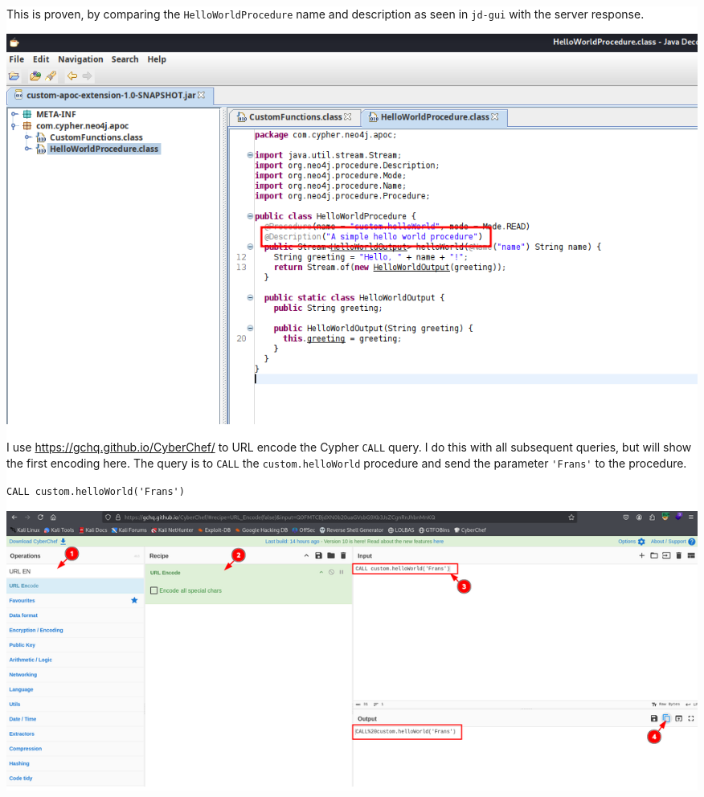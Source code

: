This is proven, by comparing the `HelloWorldProcedure` name and description as seen in `jd-gui` with the server response.

![](images/Pasted%20image%2020250716193606.png)

I use https://gchq.github.io/CyberChef/ to URL encode the Cypher `CALL` query.  I do this with all subsequent queries, but will show the first encoding here.
The query is to `CALL` the `custom.helloWorld` procedure and send the parameter `'Frans'` to the procedure.

```cypher
CALL custom.helloWorld('Frans')
```

![](images/Pasted%20image%2020250716193846.png)

